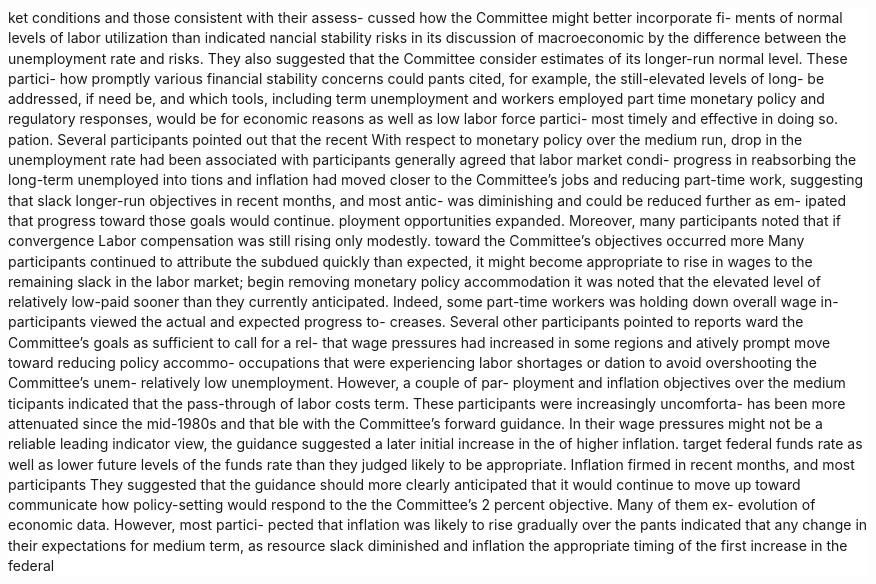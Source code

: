 ket conditions and those consistent with their assess- cussed how the Committee might better incorporate fi-
ments of normal levels of labor utilization than indicated nancial stability risks in its discussion of macroeconomic
by the difference between the unemployment rate and risks. They also suggested that the Committee consider
estimates of its longer-run normal level. These partici- how promptly various financial stability concerns could
pants cited, for example, the still-elevated levels of long- be addressed, if need be, and which tools, including
term unemployment and workers employed part time monetary policy and regulatory responses, would be
for economic reasons as well as low labor force partici- most timely and effective in doing so.
pation. Several participants pointed out that the recent
With respect to monetary policy over the medium run,
drop in the unemployment rate had been associated with
participants generally agreed that labor market condi-
progress in reabsorbing the long-term unemployed into
tions and inflation had moved closer to the Committee’s
jobs and reducing part-time work, suggesting that slack
longer-run objectives in recent months, and most antic-
was diminishing and could be reduced further as em-
ipated that progress toward those goals would continue.
ployment opportunities expanded.
Moreover, many participants noted that if convergence
Labor compensation was still rising only modestly. toward the Committee’s objectives occurred more
Many participants continued to attribute the subdued quickly than expected, it might become appropriate to
rise in wages to the remaining slack in the labor market; begin removing monetary policy accommodation
it was noted that the elevated level of relatively low-paid sooner than they currently anticipated. Indeed, some
part-time workers was holding down overall wage in- participants viewed the actual and expected progress to-
creases. Several other participants pointed to reports ward the Committee’s goals as sufficient to call for a rel-
that wage pressures had increased in some regions and atively prompt move toward reducing policy accommo-
occupations that were experiencing labor shortages or dation to avoid overshooting the Committee’s unem-
relatively low unemployment. However, a couple of par- ployment and inflation objectives over the medium
ticipants indicated that the pass-through of labor costs term. These participants were increasingly uncomforta-
has been more attenuated since the mid-1980s and that ble with the Committee’s forward guidance. In their
wage pressures might not be a reliable leading indicator view, the guidance suggested a later initial increase in the
of higher inflation. target federal funds rate as well as lower future levels of
the funds rate than they judged likely to be appropriate.
Inflation firmed in recent months, and most participants
They suggested that the guidance should more clearly
anticipated that it would continue to move up toward
communicate how policy-setting would respond to the
the Committee’s 2 percent objective. Many of them ex-
evolution of economic data. However, most partici-
pected that inflation was likely to rise gradually over the
pants indicated that any change in their expectations for
medium term, as resource slack diminished and inflation
the appropriate timing of the first increase in the federal
